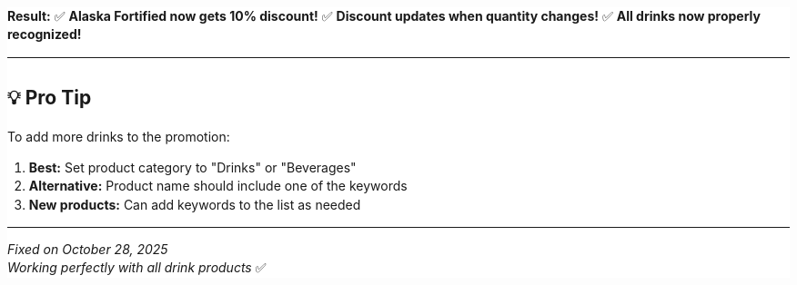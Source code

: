 **Result:** 
✅ **Alaska Fortified now gets 10% discount!**
✅ **Discount updates when quantity changes!**
✅ **All drinks now properly recognized!**

---

## 💡 Pro Tip

To add more drinks to the promotion:

1. **Best:** Set product category to "Drinks" or "Beverages"
2. **Alternative:** Product name should include one of the keywords
3. **New products:** Can add keywords to the list as needed

---

*Fixed on October 28, 2025*  
*Working perfectly with all drink products* ✅


